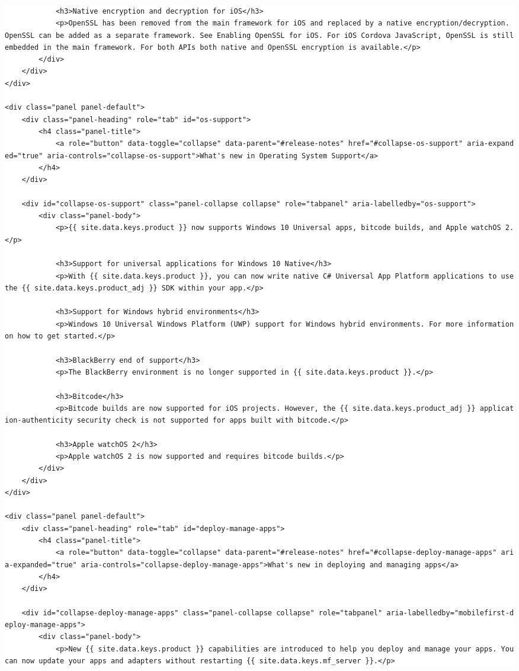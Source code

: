                 <h3>Native encryption and decryption for iOS</h3>
                <p>OpenSSL has been removed from the main framework for iOS and replaced by a native encryption/decryption. OpenSSL can be added as a separate framework. See Enabling OpenSSL for iOS. For iOS Cordova JavaScript, OpenSSL is still embedded in the main framework. For both APIs both native and OpenSSL encryption is available.</p>
            </div>
        </div>
    </div>

    <div class="panel panel-default">
        <div class="panel-heading" role="tab" id="os-support">
            <h4 class="panel-title">
                <a role="button" data-toggle="collapse" data-parent="#release-notes" href="#collapse-os-support" aria-expanded="true" aria-controls="collapse-os-support">What's new in Operating System Support</a>
            </h4>
        </div>

        <div id="collapse-os-support" class="panel-collapse collapse" role="tabpanel" aria-labelledby="os-support">
            <div class="panel-body">
                <p>{{ site.data.keys.product }} now supports Windows 10 Universal apps, bitcode builds, and Apple watchOS 2.</p>

                <h3>Support for universal applications for Windows 10 Native</h3>
                <p>With {{ site.data.keys.product }}, you can now write native C# Universal App Platform applications to use the {{ site.data.keys.product_adj }} SDK within your app.</p>

                <h3>Support for Windows hybrid environments</h3>
                <p>Windows 10 Universal Windows Platform (UWP) support for Windows hybrid environments. For more information on how to get started.</p>

                <h3>BlackBerry end of support</h3>
                <p>The BlackBerry environment is no longer supported in {{ site.data.keys.product }}.</p>

                <h3>Bitcode</h3>
                <p>Bitcode builds are now supported for iOS projects. However, the {{ site.data.keys.product_adj }} application-authenticity security check is not supported for apps built with bitcode.</p>

                <h3>Apple watchOS 2</h3>
                <p>Apple watchOS 2 is now supported and requires bitcode builds.</p>
            </div>
        </div>
    </div>

    <div class="panel panel-default">
        <div class="panel-heading" role="tab" id="deploy-manage-apps">
            <h4 class="panel-title">
                <a role="button" data-toggle="collapse" data-parent="#release-notes" href="#collapse-deploy-manage-apps" aria-expanded="true" aria-controls="collapse-deploy-manage-apps">What's new in deploying and managing apps</a>
            </h4>
        </div>

        <div id="collapse-deploy-manage-apps" class="panel-collapse collapse" role="tabpanel" aria-labelledby="mobilefirst-deploy-manage-apps">
            <div class="panel-body">
                <p>New {{ site.data.keys.product }} capabilities are introduced to help you deploy and manage your apps. You can now update your apps and adapters without restarting {{ site.data.keys.mf_server }}.</p>
